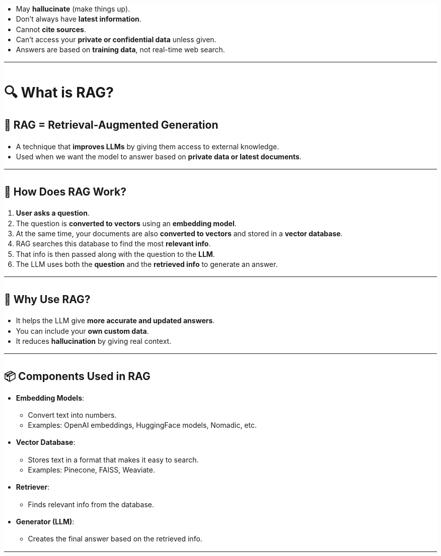 - May **hallucinate** (make things up).
- Don’t always have **latest information**.
- Cannot **cite sources**.
- Can’t access your **private or confidential data** unless given.
- Answers are based on **training data**, not real-time web search.

---

# 🔍 What is RAG?

## 📌 RAG = Retrieval-Augmented Generation

- A technique that **improves LLMs** by giving them access to external knowledge.
- Used when we want the model to answer based on **private data or latest documents**.

---

## 🔧 How Does RAG Work?

1. **User asks a question**.
2. The question is **converted to vectors** using an **embedding model**.
3. At the same time, your documents are also **converted to vectors** and stored in a **vector database**.
4. RAG searches this database to find the most **relevant info**.
5. That info is then passed along with the question to the **LLM**.
6. The LLM uses both the **question** and the **retrieved info** to generate an answer.

---

## 🧠 Why Use RAG?

- It helps the LLM give **more accurate and updated answers**.
- You can include your **own custom data**.
- It reduces **hallucination** by giving real context.

---

## 📦 Components Used in RAG

- **Embedding Models**:
  - Convert text into numbers.
  - Examples: OpenAI embeddings, HuggingFace models, Nomadic, etc.

- **Vector Database**:
  - Stores text in a format that makes it easy to search.
  - Examples: Pinecone, FAISS, Weaviate.

- **Retriever**:
  - Finds relevant info from the database.

- **Generator (LLM)**:
  - Creates the final answer based on the retrieved info.

---